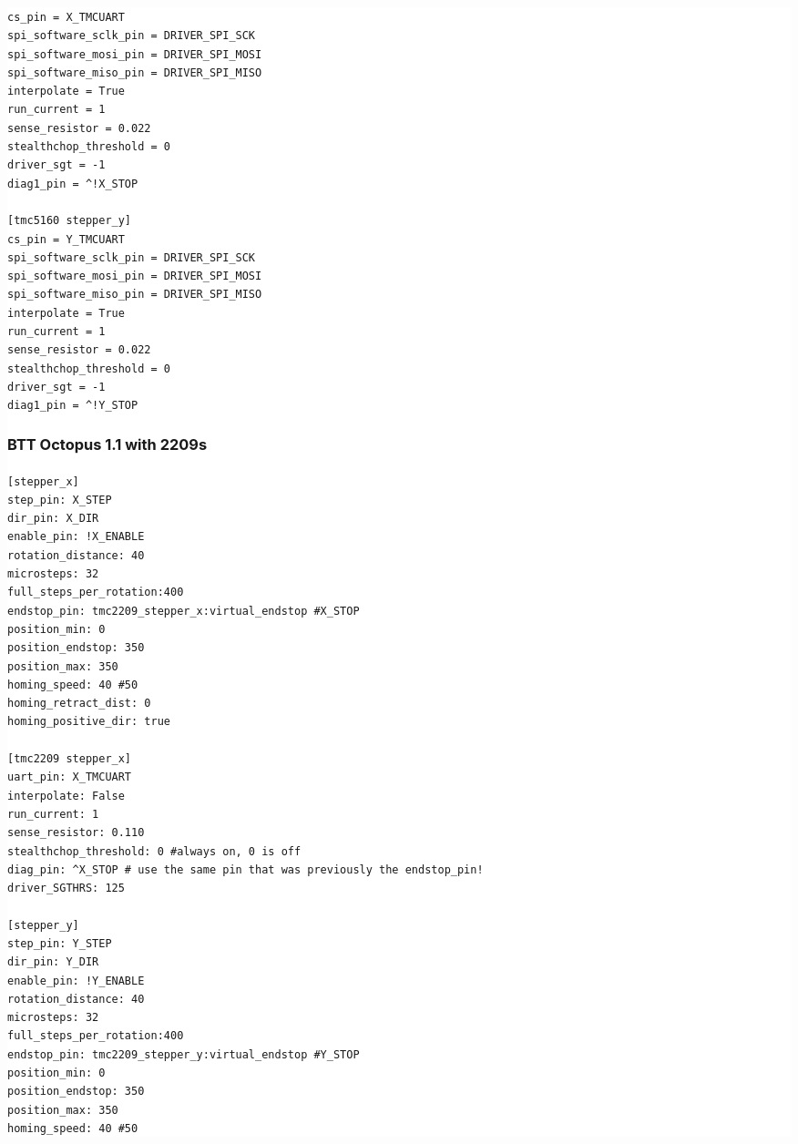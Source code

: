 ```
cs_pin = X_TMCUART
spi_software_sclk_pin = DRIVER_SPI_SCK
spi_software_mosi_pin = DRIVER_SPI_MOSI
spi_software_miso_pin = DRIVER_SPI_MISO
interpolate = True
run_current = 1
sense_resistor = 0.022
stealthchop_threshold = 0
driver_sgt = -1
diag1_pin = ^!X_STOP

[tmc5160 stepper_y]
cs_pin = Y_TMCUART
spi_software_sclk_pin = DRIVER_SPI_SCK
spi_software_mosi_pin = DRIVER_SPI_MOSI
spi_software_miso_pin = DRIVER_SPI_MISO
interpolate = True
run_current = 1
sense_resistor = 0.022
stealthchop_threshold = 0
driver_sgt = -1
diag1_pin = ^!Y_STOP
```

### BTT Octopus 1.1 with 2209s

```
[stepper_x]
step_pin: X_STEP
dir_pin: X_DIR
enable_pin: !X_ENABLE
rotation_distance: 40
microsteps: 32
full_steps_per_rotation:400
endstop_pin: tmc2209_stepper_x:virtual_endstop #X_STOP
position_min: 0
position_endstop: 350
position_max: 350
homing_speed: 40 #50
homing_retract_dist: 0
homing_positive_dir: true

[tmc2209 stepper_x]
uart_pin: X_TMCUART
interpolate: False
run_current: 1
sense_resistor: 0.110
stealthchop_threshold: 0 #always on, 0 is off
diag_pin: ^X_STOP # use the same pin that was previously the endstop_pin!
driver_SGTHRS: 125

[stepper_y]
step_pin: Y_STEP
dir_pin: Y_DIR
enable_pin: !Y_ENABLE
rotation_distance: 40
microsteps: 32
full_steps_per_rotation:400
endstop_pin: tmc2209_stepper_y:virtual_endstop #Y_STOP
position_min: 0
position_endstop: 350
position_max: 350
homing_speed: 40 #50
```